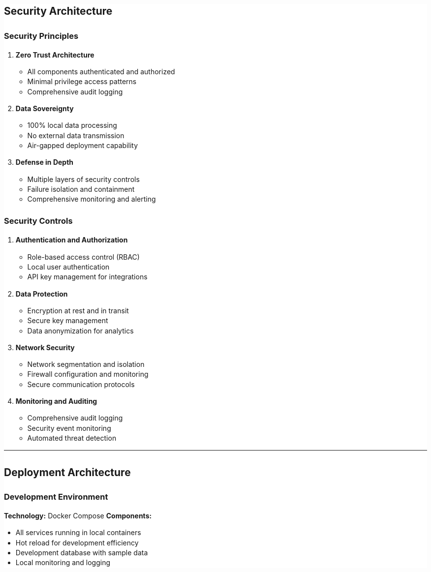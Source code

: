 
## Security Architecture

### Security Principles

1. **Zero Trust Architecture**
   - All components authenticated and authorized
   - Minimal privilege access patterns
   - Comprehensive audit logging

2. **Data Sovereignty**
   - 100% local data processing
   - No external data transmission
   - Air-gapped deployment capability

3. **Defense in Depth**
   - Multiple layers of security controls
   - Failure isolation and containment
   - Comprehensive monitoring and alerting

### Security Controls

1. **Authentication and Authorization**
   - Role-based access control (RBAC)
   - Local user authentication
   - API key management for integrations

2. **Data Protection**
   - Encryption at rest and in transit
   - Secure key management
   - Data anonymization for analytics

3. **Network Security**
   - Network segmentation and isolation
   - Firewall configuration and monitoring
   - Secure communication protocols

4. **Monitoring and Auditing**
   - Comprehensive audit logging
   - Security event monitoring
   - Automated threat detection

---

## Deployment Architecture

### Development Environment

**Technology:** Docker Compose
**Components:**
- All services running in local containers
- Hot reload for development efficiency
- Development database with sample data
- Local monitoring and logging
